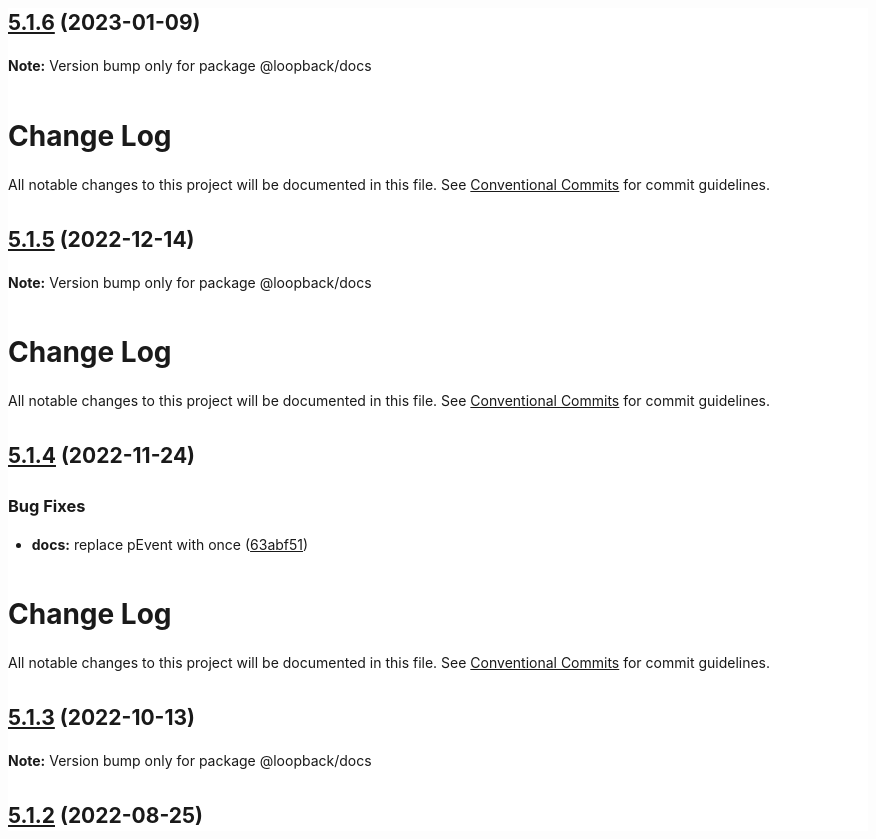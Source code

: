 ## [5.1.6](https://github.com/loopbackio/loopback-next/compare/@loopback/docs@5.1.5...@loopback/docs@5.1.6) (2023-01-09)

**Note:** Version bump only for package @loopback/docs





# Change Log

All notable changes to this project will be documented in this file. See
[Conventional Commits](https://conventionalcommits.org) for commit guidelines.

## [5.1.5](https://github.com/loopbackio/loopback-next/compare/@loopback/docs@5.1.4...@loopback/docs@5.1.5) (2022-12-14)

**Note:** Version bump only for package @loopback/docs

# Change Log

All notable changes to this project will be documented in this file. See
[Conventional Commits](https://conventionalcommits.org) for commit guidelines.

## [5.1.4](https://github.com/loopbackio/loopback-next/compare/@loopback/docs@5.1.3...@loopback/docs@5.1.4) (2022-11-24)

### Bug Fixes

- **docs:** replace pEvent with once
  ([63abf51](https://github.com/loopbackio/loopback-next/commit/63abf5104fb5a89f9a05698a4fcdea4b5d659c3c))

# Change Log

All notable changes to this project will be documented in this file. See
[Conventional Commits](https://conventionalcommits.org) for commit guidelines.

## [5.1.3](https://github.com/loopbackio/loopback-next/compare/@loopback/docs@5.1.2...@loopback/docs@5.1.3) (2022-10-13)

**Note:** Version bump only for package @loopback/docs

## [5.1.2](https://github.com/loopbackio/loopback-next/compare/@loopback/docs@5.1.1...@loopback/docs@5.1.2) (2022-08-25)
